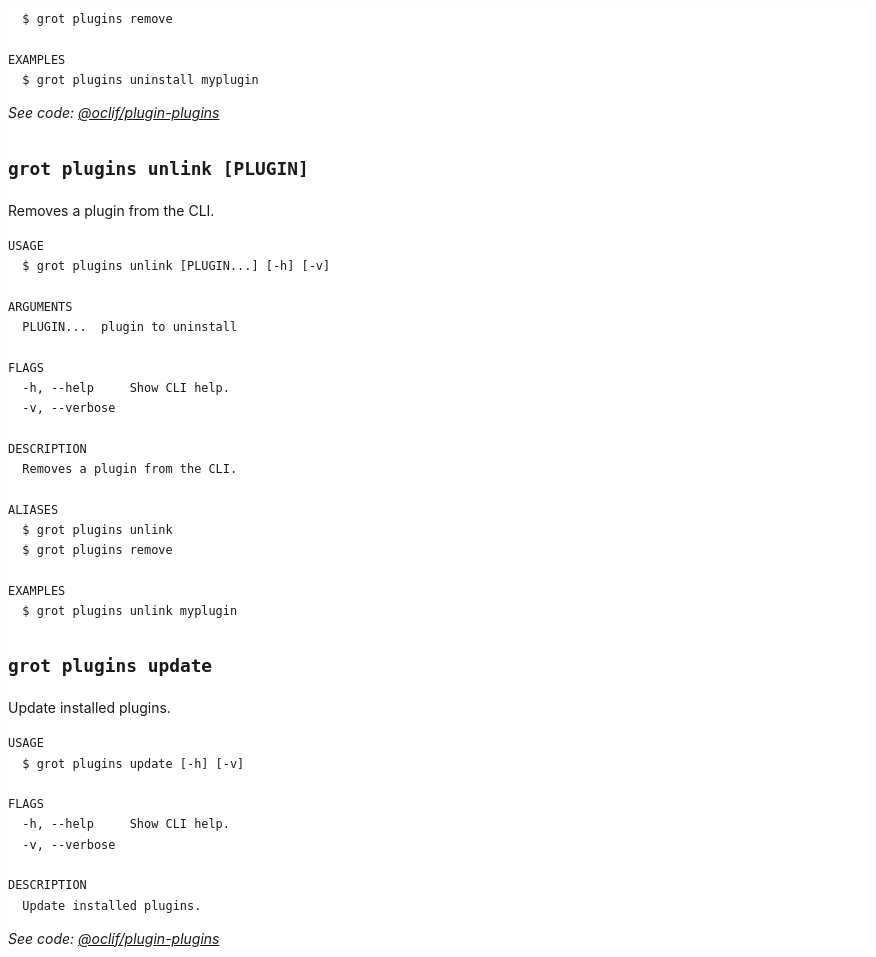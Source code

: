 ```
  $ grot plugins remove

EXAMPLES
  $ grot plugins uninstall myplugin
```

_See code: [@oclif/plugin-plugins](https://github.com/oclif/plugin-plugins/blob/v5.4.46/src/commands/plugins/uninstall.ts)_

## `grot plugins unlink [PLUGIN]`

Removes a plugin from the CLI.

```
USAGE
  $ grot plugins unlink [PLUGIN...] [-h] [-v]

ARGUMENTS
  PLUGIN...  plugin to uninstall

FLAGS
  -h, --help     Show CLI help.
  -v, --verbose

DESCRIPTION
  Removes a plugin from the CLI.

ALIASES
  $ grot plugins unlink
  $ grot plugins remove

EXAMPLES
  $ grot plugins unlink myplugin
```

## `grot plugins update`

Update installed plugins.

```
USAGE
  $ grot plugins update [-h] [-v]

FLAGS
  -h, --help     Show CLI help.
  -v, --verbose

DESCRIPTION
  Update installed plugins.
```

_See code: [@oclif/plugin-plugins](https://github.com/oclif/plugin-plugins/blob/v5.4.46/src/commands/plugins/update.ts)_

